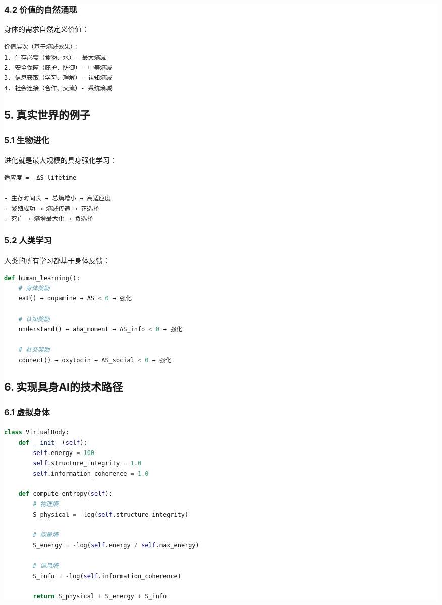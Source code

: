### 4.2 价值的自然涌现

身体的需求自然定义价值：

```
价值层次（基于熵减效果）：
1. 生存必需（食物、水）- 最大熵减
2. 安全保障（庇护、防御）- 中等熵减
3. 信息获取（学习、理解）- 认知熵减
4. 社会连接（合作、交流）- 系统熵减
```

## 5. 真实世界的例子

### 5.1 生物进化

进化就是最大规模的具身强化学习：

```
适应度 = -ΔS_lifetime

- 生存时间长 → 总熵增小 → 高适应度
- 繁殖成功 → 熵减传递 → 正选择
- 死亡 → 熵增最大化 → 负选择
```

### 5.2 人类学习

人类的所有学习都基于身体反馈：

```python
def human_learning():
    # 身体奖励
    eat() → dopamine → ΔS < 0 → 强化
    
    # 认知奖励  
    understand() → aha_moment → ΔS_info < 0 → 强化
    
    # 社交奖励
    connect() → oxytocin → ΔS_social < 0 → 强化
```

## 6. 实现具身AI的技术路径

### 6.1 虚拟身体

```python
class VirtualBody:
    def __init__(self):
        self.energy = 100
        self.structure_integrity = 1.0
        self.information_coherence = 1.0
    
    def compute_entropy(self):
        # 物理熵
        S_physical = -log(self.structure_integrity)
        
        # 能量熵
        S_energy = -log(self.energy / self.max_energy)
        
        # 信息熵
        S_info = -log(self.information_coherence)
        
        return S_physical + S_energy + S_info
```
